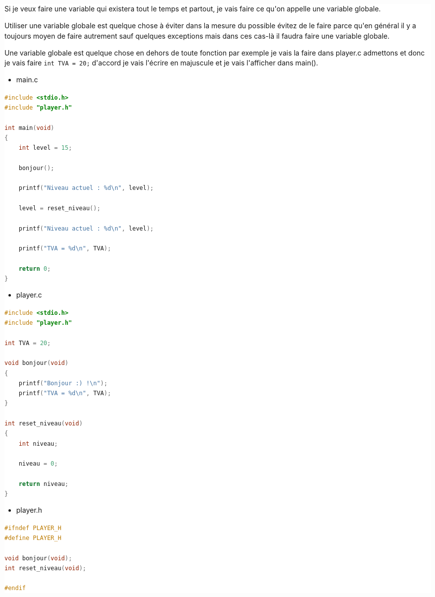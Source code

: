 Si je veux faire une variable qui existera tout le temps et partout, je vais faire ce qu'on appelle une variable globale.

Utiliser une variable globale est quelque chose à éviter dans la mesure du possible évitez de le faire parce qu'en général il y a toujours moyen de faire autrement sauf quelques exceptions mais dans ces cas-là il faudra faire une variable globale.

Une variable globale est quelque chose en dehors de toute fonction par exemple je vais la faire dans player.c admettons et donc je vais faire `int TVA = 20;` d'accord je vais l'écrire en majuscule et je vais l'afficher dans main().

+ main.c
```c
#include <stdio.h>
#include "player.h"

int main(void)
{
    int level = 15;

    bonjour();

    printf("Niveau actuel : %d\n", level);

    level = reset_niveau();

    printf("Niveau actuel : %d\n", level);

    printf("TVA = %d\n", TVA);

    return 0;
}
```
+ player.c
```c
#include <stdio.h>
#include "player.h"

int TVA = 20;

void bonjour(void)
{
    printf("Bonjour :) !\n");
    printf("TVA = %d\n", TVA);
}

int reset_niveau(void)
{
    int niveau;

    niveau = 0;

    return niveau;
}
```
+ player.h
```h
#ifndef PLAYER_H
#define PLAYER_H

void bonjour(void);
int reset_niveau(void);

#endif
```
```powershell
```
